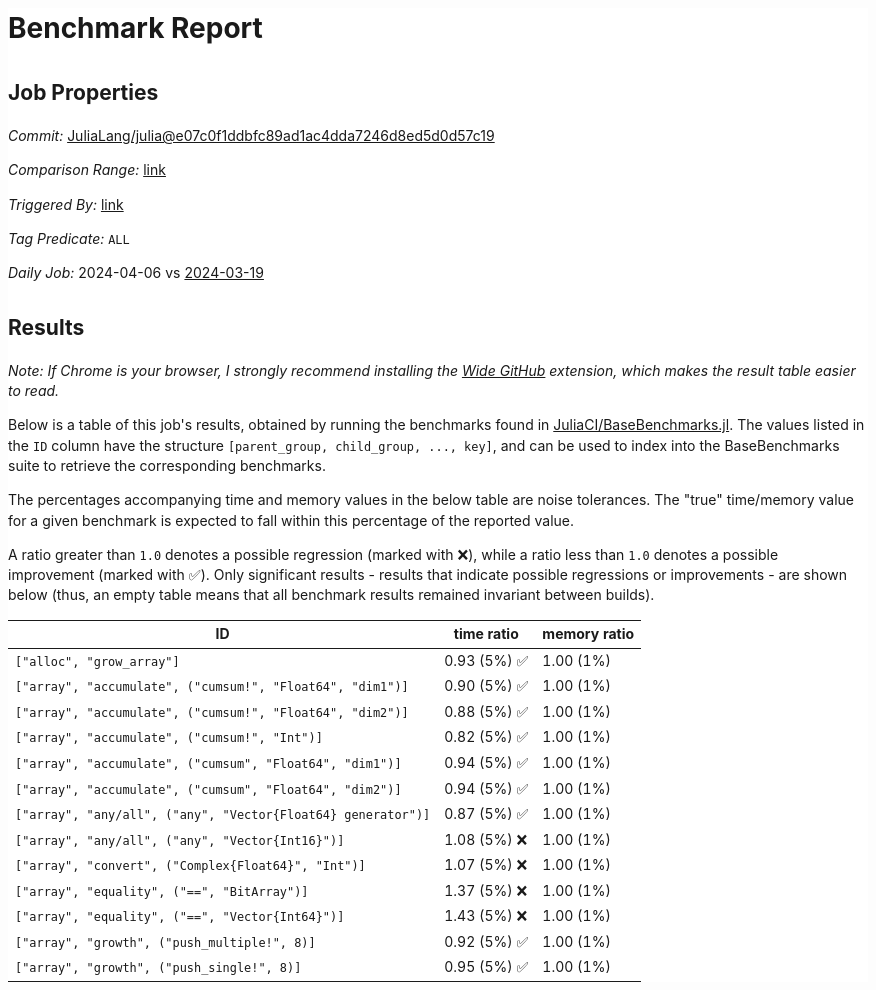 # Benchmark Report

## Job Properties

*Commit:* [JuliaLang/julia@e07c0f1ddbfc89ad1ac4dda7246d8ed5d0d57c19](https://github.com/JuliaLang/julia/commit/e07c0f1ddbfc89ad1ac4dda7246d8ed5d0d57c19)

*Comparison Range:* [link](https://github.com/JuliaLang/julia/compare/2775c9a0dc42436fb4c6013c3037eaad335a7bd3...e07c0f1ddbfc89ad1ac4dda7246d8ed5d0d57c19)

*Triggered By:* [link](https://github.com/JuliaLang/julia/commit/e07c0f1ddbfc89ad1ac4dda7246d8ed5d0d57c19#commitcomment-140695381)

*Tag Predicate:* `ALL`

*Daily Job:* 2024-04-06 vs [2024-03-19](../../2024-03/19/report.md)

## Results

*Note: If Chrome is your browser, I strongly recommend installing the [Wide GitHub](https://chrome.google.com/webstore/detail/wide-github/kaalofacklcidaampbokdplbklpeldpj?hl=en)
extension, which makes the result table easier to read.*

Below is a table of this job's results, obtained by running the benchmarks found in
[JuliaCI/BaseBenchmarks.jl](https://github.com/JuliaCI/BaseBenchmarks.jl). The values
listed in the `ID` column have the structure `[parent_group, child_group, ..., key]`,
and can be used to index into the BaseBenchmarks suite to retrieve the corresponding
benchmarks.

The percentages accompanying time and memory values in the below table are noise tolerances. The "true"
time/memory value for a given benchmark is expected to fall within this percentage of the reported value.

A ratio greater than `1.0` denotes a possible regression (marked with :x:), while a ratio less
than `1.0` denotes a possible improvement (marked with :white_check_mark:). Only significant results - results
that indicate possible regressions or improvements - are shown below (thus, an empty table means that all
benchmark results remained invariant between builds).

| ID | time ratio | memory ratio |
|----|------------|--------------|
| `["alloc", "grow_array"]` | 0.93 (5%) :white_check_mark: | 1.00 (1%)  |
| `["array", "accumulate", ("cumsum!", "Float64", "dim1")]` | 0.90 (5%) :white_check_mark: | 1.00 (1%)  |
| `["array", "accumulate", ("cumsum!", "Float64", "dim2")]` | 0.88 (5%) :white_check_mark: | 1.00 (1%)  |
| `["array", "accumulate", ("cumsum!", "Int")]` | 0.82 (5%) :white_check_mark: | 1.00 (1%)  |
| `["array", "accumulate", ("cumsum", "Float64", "dim1")]` | 0.94 (5%) :white_check_mark: | 1.00 (1%)  |
| `["array", "accumulate", ("cumsum", "Float64", "dim2")]` | 0.94 (5%) :white_check_mark: | 1.00 (1%)  |
| `["array", "any/all", ("any", "Vector{Float64} generator")]` | 0.87 (5%) :white_check_mark: | 1.00 (1%)  |
| `["array", "any/all", ("any", "Vector{Int16}")]` | 1.08 (5%) :x: | 1.00 (1%)  |
| `["array", "convert", ("Complex{Float64}", "Int")]` | 1.07 (5%) :x: | 1.00 (1%)  |
| `["array", "equality", ("==", "BitArray")]` | 1.37 (5%) :x: | 1.00 (1%)  |
| `["array", "equality", ("==", "Vector{Int64}")]` | 1.43 (5%) :x: | 1.00 (1%)  |
| `["array", "growth", ("push_multiple!", 8)]` | 0.92 (5%) :white_check_mark: | 1.00 (1%)  |
| `["array", "growth", ("push_single!", 8)]` | 0.95 (5%) :white_check_mark: | 1.00 (1%)  |